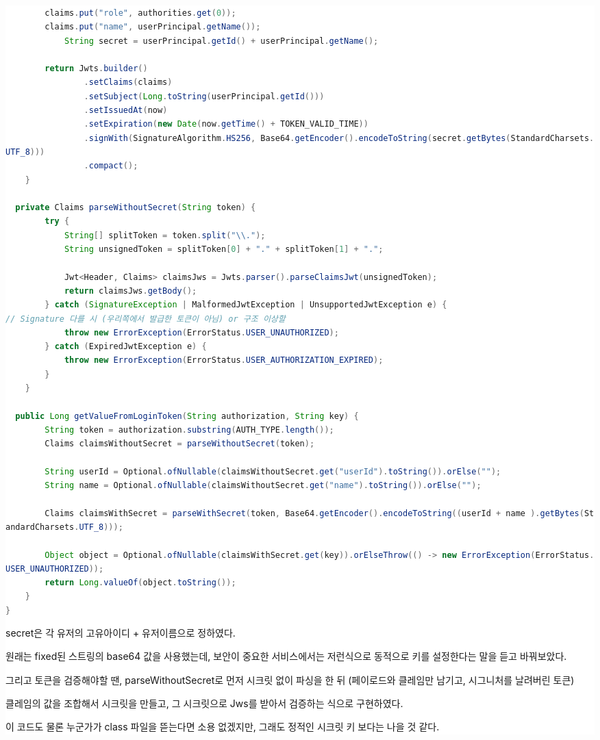 ```java
        claims.put("role", authorities.get(0));
        claims.put("name", userPrincipal.getName());
  			String secret = userPrincipal.getId() + userPrincipal.getName();

        return Jwts.builder()
                .setClaims(claims)
                .setSubject(Long.toString(userPrincipal.getId()))
                .setIssuedAt(now)
                .setExpiration(new Date(now.getTime() + TOKEN_VALID_TIME))
                .signWith(SignatureAlgorithm.HS256, Base64.getEncoder().encodeToString(secret.getBytes(StandardCharsets.UTF_8)))
                .compact();
    }
  
  private Claims parseWithoutSecret(String token) {
        try {
            String[] splitToken = token.split("\\.");
            String unsignedToken = splitToken[0] + "." + splitToken[1] + ".";

            Jwt<Header, Claims> claimsJws = Jwts.parser().parseClaimsJwt(unsignedToken);
            return claimsJws.getBody();
        } catch (SignatureException | MalformedJwtException | UnsupportedJwtException e) {                              // Signature 다를 시 (우리쪽에서 발급한 토큰이 아님) or 구조 이상할
            throw new ErrorException(ErrorStatus.USER_UNAUTHORIZED);
        } catch (ExpiredJwtException e) {
            throw new ErrorException(ErrorStatus.USER_AUTHORIZATION_EXPIRED);
        }
    }
  
  public Long getValueFromLoginToken(String authorization, String key) {
        String token = authorization.substring(AUTH_TYPE.length());
        Claims claimsWithoutSecret = parseWithoutSecret(token);

        String userId = Optional.ofNullable(claimsWithoutSecret.get("userId").toString()).orElse("");
        String name = Optional.ofNullable(claimsWithoutSecret.get("name").toString()).orElse("");
        
        Claims claimsWithSecret = parseWithSecret(token, Base64.getEncoder().encodeToString((userId + name ).getBytes(StandardCharsets.UTF_8)));

        Object object = Optional.ofNullable(claimsWithSecret.get(key)).orElseThrow(() -> new ErrorException(ErrorStatus.USER_UNAUTHORIZED));
        return Long.valueOf(object.toString());
    }
}
```



secret은 각 유저의 고유아이디 + 유저이름으로 정하였다.

원래는 fixed된 스트링의 base64 값을 사용했는데, 보안이 중요한 서비스에서는 저런식으로 동적으로 키를 설정한다는 말을 듣고 바꿔보았다.

그리고 토큰을 검증해야할 땐, parseWithoutSecret로 먼저 시크릿 없이 파싱을 한 뒤 (페이로드와 클레임만 남기고, 시그니처를 날려버린 토큰)

클레임의 값을 조합해서 시크릿을 만들고, 그 시크릿으로 Jws를 받아서 검증하는 식으로 구현하였다.

이 코드도 물론 누군가가 class 파일을 뜯는다면 소용 없겠지만, 그래도 정적인 시크릿 키 보다는 나을 것 같다.



